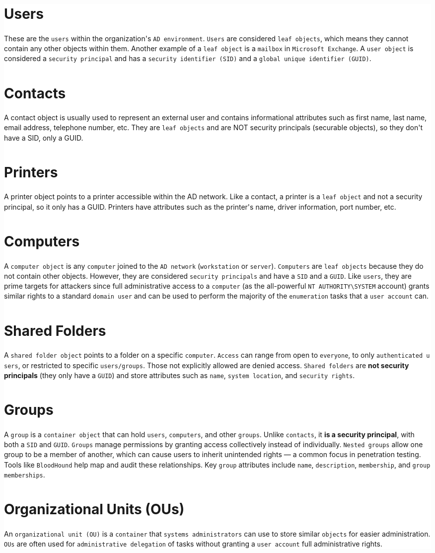 # Users

These are the `users` within the organization's `AD environment`. `Users` are considered `leaf objects`, which means they cannot contain any other objects within them. Another example of a `leaf object` is a `mailbox` in `Microsoft Exchange`. A `user object` is considered a `security principal` and has a `security identifier (SID)` and a `global unique identifier (GUID)`.
# Contacts

A contact object is usually used to represent an external user and contains informational attributes such as first name, last name, email address, telephone number, etc. They are `leaf objects` and are NOT security principals (securable objects), so they don't have a SID, only a GUID.

# Printers

A printer object points to a printer accessible within the AD network. Like a contact, a printer is a `leaf object` and not a security principal, so it only has a GUID. Printers have attributes such as the printer's name, driver information, port number, etc.

# Computers

A `computer object` is any `computer` joined to the `AD network` (`workstation` or `server`). `Computers` are `leaf objects` because they do not contain other objects. However, they are considered `security principals` and have a `SID` and a `GUID`. Like `users`, they are prime targets for attackers since full administrative access to a `computer` (as the all-powerful `NT AUTHORITY\SYSTEM` account) grants similar rights to a standard `domain user` and can be used to perform the majority of the `enumeration` tasks that a `user account` can.

# Shared Folders

A `shared folder object` points to a folder on a specific `computer`. `Access` can range from open to `everyone`, to only `authenticated users`, or restricted to specific `users/groups`. Those not explicitly allowed are denied access. `Shared folders` are **not security principals** (they only have a `GUID`) and store attributes such as `name`, `system location`, and `security rights`.
# Groups

A `group` is a `container object` that can hold `users`, `computers`, and other `groups`. Unlike `contacts`, it **is a security principal**, with both a `SID` and `GUID`. `Groups` manage permissions by granting access collectively instead of individually. `Nested groups` allow one group to be a member of another, which can cause users to inherit unintended rights — a common focus in penetration testing. Tools like `BloodHound` help map and audit these relationships. Key `group` attributes include `name`, `description`, `membership`, and `group memberships`.

# Organizational Units (OUs)

An `organizational unit (OU)` is a `container` that `systems administrators` can use to store similar `objects` for easier administration. `OUs` are often used for `administrative delegation` of tasks without granting a `user account` full administrative rights.
